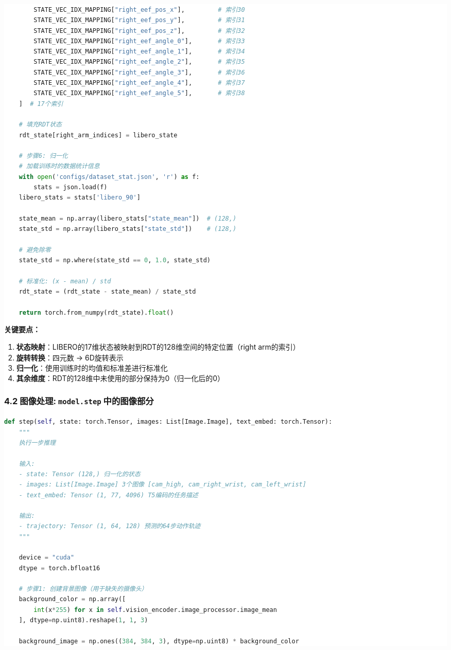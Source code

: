 ```python
        STATE_VEC_IDX_MAPPING["right_eef_pos_x"],         # 索引30
        STATE_VEC_IDX_MAPPING["right_eef_pos_y"],         # 索引31
        STATE_VEC_IDX_MAPPING["right_eef_pos_z"],         # 索引32
        STATE_VEC_IDX_MAPPING["right_eef_angle_0"],       # 索引33
        STATE_VEC_IDX_MAPPING["right_eef_angle_1"],       # 索引34
        STATE_VEC_IDX_MAPPING["right_eef_angle_2"],       # 索引35
        STATE_VEC_IDX_MAPPING["right_eef_angle_3"],       # 索引36
        STATE_VEC_IDX_MAPPING["right_eef_angle_4"],       # 索引37
        STATE_VEC_IDX_MAPPING["right_eef_angle_5"],       # 索引38
    ]  # 17个索引
    
    # 填充RDT状态
    rdt_state[right_arm_indices] = libero_state
    
    # 步骤6: 归一化
    # 加载训练时的数据统计信息
    with open('configs/dataset_stat.json', 'r') as f:
        stats = json.load(f)
    libero_stats = stats['libero_90']
    
    state_mean = np.array(libero_stats["state_mean"])  # (128,)
    state_std = np.array(libero_stats["state_std"])    # (128,)
    
    # 避免除零
    state_std = np.where(state_std == 0, 1.0, state_std)
    
    # 标准化: (x - mean) / std
    rdt_state = (rdt_state - state_mean) / state_std
    
    return torch.from_numpy(rdt_state).float()
```

**关键要点：**

1. **状态映射**：LIBERO的17维状态被映射到RDT的128维空间的特定位置（right arm的索引）
2. **旋转转换**：四元数 → 6D旋转表示
3. **归一化**：使用训练时的均值和标准差进行标准化
4. **其余维度**：RDT的128维中未使用的部分保持为0（归一化后的0）

### 4.2 图像处理: `model.step` 中的图像部分

```python
def step(self, state: torch.Tensor, images: List[Image.Image], text_embed: torch.Tensor):
    """
    执行一步推理
    
    输入:
    - state: Tensor (128,) 归一化的状态
    - images: List[Image.Image] 3个图像 [cam_high, cam_right_wrist, cam_left_wrist]
    - text_embed: Tensor (1, 77, 4096) T5编码的任务描述
    
    输出:
    - trajectory: Tensor (1, 64, 128) 预测的64步动作轨迹
    """
    
    device = "cuda"
    dtype = torch.bfloat16
    
    # 步骤1: 创建背景图像（用于缺失的摄像头）
    background_color = np.array([
        int(x*255) for x in self.vision_encoder.image_processor.image_mean
    ], dtype=np.uint8).reshape(1, 1, 3)
    
    background_image = np.ones((384, 384, 3), dtype=np.uint8) * background_color
```